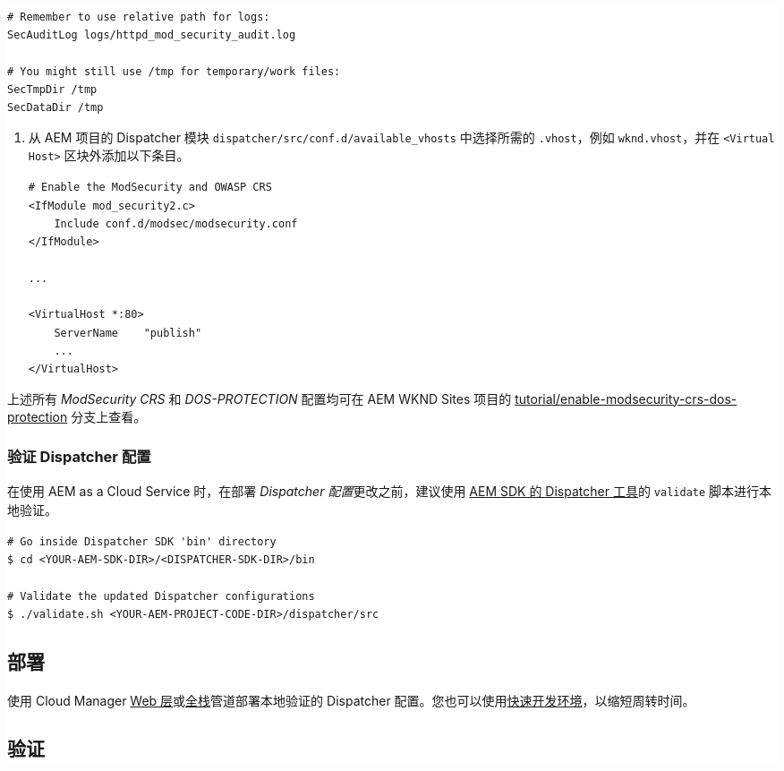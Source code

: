    ```
   # Remember to use relative path for logs:
   SecAuditLog logs/httpd_mod_security_audit.log
   
   # You might still use /tmp for temporary/work files:
   SecTmpDir /tmp
   SecDataDir /tmp
   ```

1. 从 AEM 项目的 Dispatcher 模块 `dispatcher/src/conf.d/available_vhosts` 中选择所需的 `.vhost`，例如 `wknd.vhost`，并在 `<VirtualHost>` 区块外添加以下条目。

   ```
   # Enable the ModSecurity and OWASP CRS
   <IfModule mod_security2.c>
       Include conf.d/modsec/modsecurity.conf
   </IfModule>
   
   ...
   
   <VirtualHost *:80>
       ServerName    "publish"
       ...
   </VirtualHost>
   ```

上述所有 _ModSecurity CRS_ 和 _DOS-PROTECTION_ 配置均可在 AEM WKND Sites 项目的 [tutorial/enable-modsecurity-crs-dos-protection](https://github.com/adobe/aem-guides-wknd/tree/tutorial/enable-modsecurity-crs-dos-protection) 分支上查看。

### 验证 Dispatcher 配置

在使用 AEM as a Cloud Service 时，在部署 _Dispatcher 配置_&#x200B;更改之前，建议使用 [AEM SDK 的 Dispatcher 工具](https://experienceleague.adobe.com/docs/experience-manager-learn/cloud-service/local-development-environment-set-up/dispatcher-tools.html?lang=zh-Hans)的 `validate` 脚本进行本地验证。

```
# Go inside Dispatcher SDK 'bin' directory
$ cd <YOUR-AEM-SDK-DIR>/<DISPATCHER-SDK-DIR>/bin

# Validate the updated Dispatcher configurations
$ ./validate.sh <YOUR-AEM-PROJECT-CODE-DIR>/dispatcher/src
```

## 部署

使用 Cloud Manager [Web 层](https://experienceleague.adobe.com/docs/experience-manager-cloud-service/content/implementing/using-cloud-manager/cicd-pipelines/configuring-production-pipelines.html?lang=zh-Hans&#web-tier-config)或[全栈](https://experienceleague.adobe.com/docs/experience-manager-cloud-service/content/implementing/using-cloud-manager/cicd-pipelines/configuring-production-pipelines.html?lang=zh-Hans&#full-stack-code)管道部署本地验证的 Dispatcher 配置。您也可以使用[快速开发环境](https://experienceleague.adobe.com/docs/experience-manager-learn/cloud-service/developing/rde/overview.html?lang=zh-Hans)，以缩短周转时间。

## 验证

